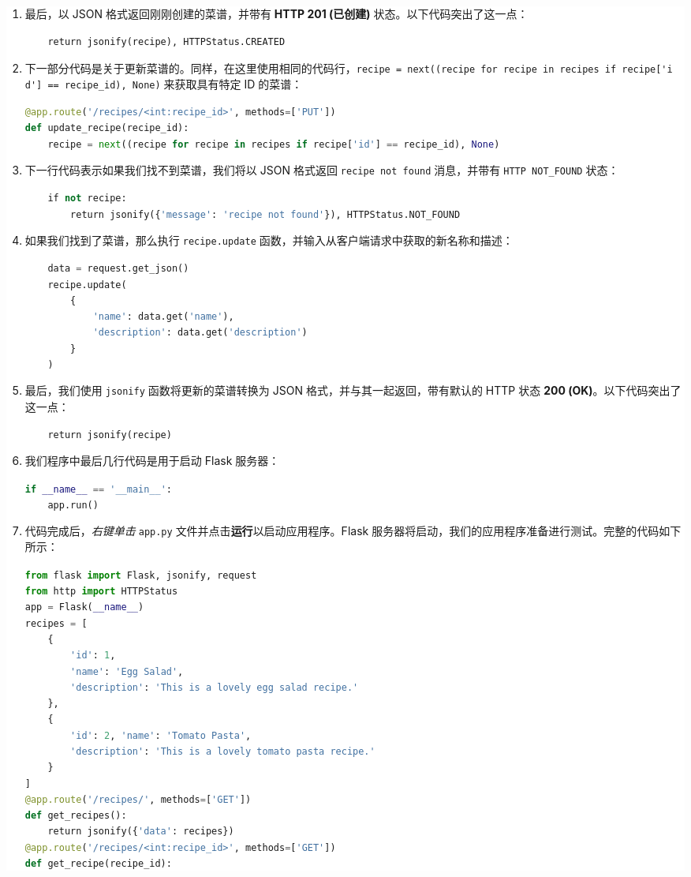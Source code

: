 1.  最后，以 JSON 格式返回刚刚创建的菜谱，并带有 **HTTP 201 (已创建)** 状态。以下代码突出了这一点：

    ```py
        return jsonify(recipe), HTTPStatus.CREATED 
    ```

1.  下一部分代码是关于更新菜谱的。同样，在这里使用相同的代码行，`recipe = next((recipe for recipe in recipes if recipe['id'] == recipe_id), None)` 来获取具有特定 ID 的菜谱：

    ```py
    @app.route('/recipes/<int:recipe_id>', methods=['PUT'])
    def update_recipe(recipe_id):
        recipe = next((recipe for recipe in recipes if recipe['id'] == recipe_id), None)
    ```

1.  下一行代码表示如果我们找不到菜谱，我们将以 JSON 格式返回 `recipe not found` 消息，并带有 `HTTP NOT_FOUND` 状态：

    ```py
        if not recipe:
            return jsonify({'message': 'recipe not found'}), HTTPStatus.NOT_FOUND
    ```

1.  如果我们找到了菜谱，那么执行 `recipe.update` 函数，并输入从客户端请求中获取的新名称和描述：

    ```py
        data = request.get_json()
        recipe.update(
            {
                'name': data.get('name'),
                'description': data.get('description')
            }
        )
    ```

1.  最后，我们使用 `jsonify` 函数将更新的菜谱转换为 JSON 格式，并与其一起返回，带有默认的 HTTP 状态 **200 (OK)**。以下代码突出了这一点：

    ```py
        return jsonify(recipe)
    ```

1.  我们程序中最后几行代码是用于启动 Flask 服务器：

    ```py
    if __name__ == '__main__':
        app.run()
    ```

1.  代码完成后，*右键单击* `app.py` 文件并点击**运行**以启动应用程序。Flask 服务器将启动，我们的应用程序准备进行测试。完整的代码如下所示：

    ```py
    from flask import Flask, jsonify, request
    from http import HTTPStatus
    app = Flask(__name__)
    recipes = [
        {
            'id': 1,
            'name': 'Egg Salad',
            'description': 'This is a lovely egg salad recipe.'
        },
        {
            'id': 2, 'name': 'Tomato Pasta',
            'description': 'This is a lovely tomato pasta recipe.'
        }
    ]
    @app.route('/recipes/', methods=['GET'])
    def get_recipes():
        return jsonify({'data': recipes})
    @app.route('/recipes/<int:recipe_id>', methods=['GET'])
    def get_recipe(recipe_id):